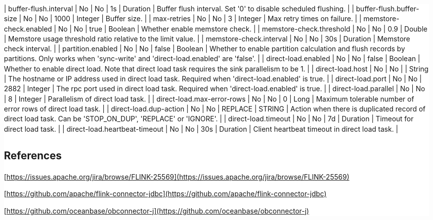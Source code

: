 | buffer-flush.interval         | No                    | No                     | 1s                       | Duration | Buffer flush interval. Set '0' to disable scheduled flushing.                                                                                |
| buffer-flush.buffer-size      | No                    | No                     | 1000                     | Integer  | Buffer size.                                                                                                                                 |
| max-retries                   | No                    | No                     | 3                        | Integer  | Max retry times on failure.                                                                                                                  |
| memstore-check.enabled        | No                    | No                     | true                     | Boolean  | Whether enable memstore check.                                                                                                               |
| memstore-check.threshold      | No                    | No                     | 0.9                      | Double   | Memstore usage threshold ratio relative to the limit value.                                                                                  |
| memstore-check.interval       | No                    | No                     | 30s                      | Duration | Memstore check interval.                                                                                                                     |
| partition.enabled             | No                    | No                     | false                    | Boolean  | Whether to enable partition calculation and flush records by partitions. Only works when 'sync-write' and 'direct-load.enabled' are 'false'. |
| direct-load.enabled           | No                    | No                     | false                    | Boolean  | Whether to enable direct load. Note that direct load task requires the sink parallelism to be 1.                                             |
| direct-load.host              | No                    | No                     |                          | String   | The hostname or IP address used in direct load task. Required when 'direct-load.enabled' is true.                                            |
| direct-load.port              | No                    | No                     | 2882                     | Integer  | The rpc port used in direct load task. Required when 'direct-load.enabled' is true.                                                          |
| direct-load.parallel          | No                    | No                     | 8                        | Integer  | Parallelism of direct load task.                                                                                                             |
| direct-load.max-error-rows    | No                    | No                     | 0                        | Long     | Maximum tolerable number of error rows of direct load task.                                                                                  |
| direct-load.dup-action        | No                    | No                     | REPLACE                  | STRING   | Action when there is duplicated record of direct load task. Can be 'STOP_ON_DUP', 'REPLACE' or 'IGNORE'.                                     |
| direct-load.timeout           | No                    | No                     | 7d                       | Duration | Timeout for direct load task.                                                                                                                |
| direct-load.heartbeat-timeout | No                    | No                     | 30s                      | Duration | Client heartbeat timeout in direct load task.                                                                                                |

## References

[https://issues.apache.org/jira/browse/FLINK-25569](https://issues.apache.org/jira/browse/FLINK-25569)

[https://github.com/apache/flink-connector-jdbc](https://github.com/apache/flink-connector-jdbc)

[https://github.com/oceanbase/obconnector-j](https://github.com/oceanbase/obconnector-j)

